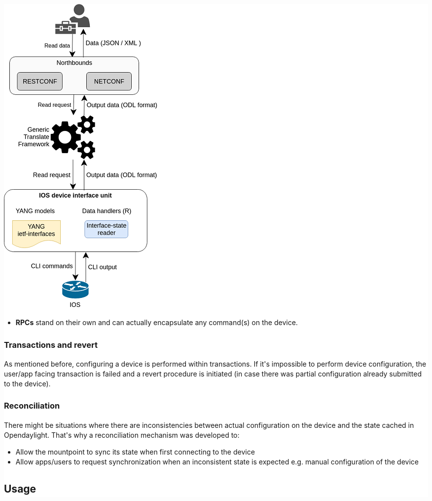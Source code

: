 ![Operational data](readOper.png)

*   **RPCs** stand on their own and can actually encapsulate any command(s) on the device.

### Transactions and revert

As mentioned before, configuring a device is performed within transactions. If it's impossible to perform device configuration, the user/app facing transaction is failed and a revert procedure is initiated (in case there was partial configuration already submitted to the device).

### Reconciliation

There might be situations where there are inconsistencies between actual configuration on the device and the state cached in Opendaylight. That's why a reconciliation mechanism was developed to:

*   Allow the mountpoint to sync its state when first connecting to the device
*   Allow apps/users to request synchronization when an inconsistent state is expected e.g. manual configuration of the device

## Usage
